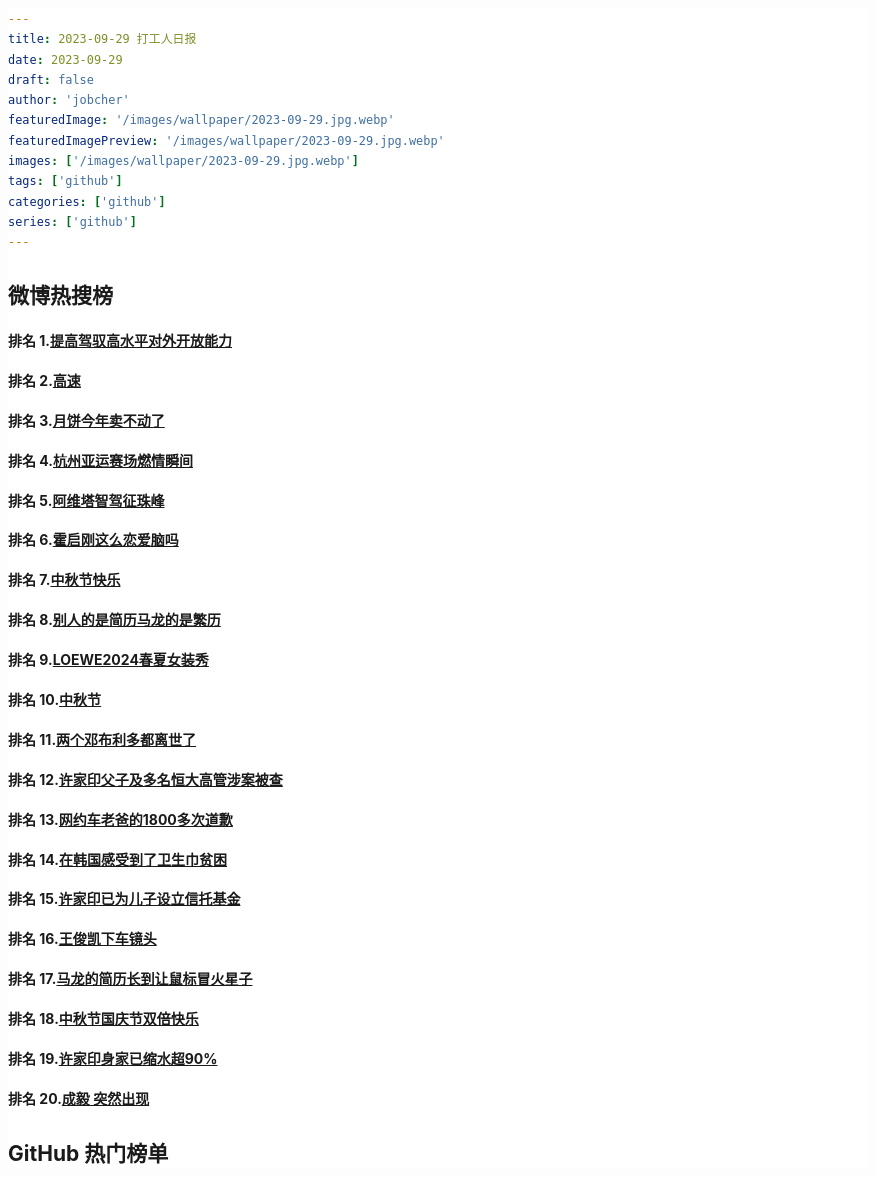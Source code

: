```yaml
---
title: 2023-09-29 打工人日报
date: 2023-09-29
draft: false
author: 'jobcher'
featuredImage: '/images/wallpaper/2023-09-29.jpg.webp'
featuredImagePreview: '/images/wallpaper/2023-09-29.jpg.webp'
images: ['/images/wallpaper/2023-09-29.jpg.webp']
tags: ['github']
categories: ['github']
series: ['github']
---
```


## 微博热搜榜

#### 排名 1.[提高驾驭高水平对外开放能力](https://s.weibo.com/weibo?q=提高驾驭高水平对外开放能力)
#### 排名 2.[高速](https://s.weibo.com/weibo?q=高速)
#### 排名 3.[月饼今年卖不动了](https://s.weibo.com/weibo?q=月饼今年卖不动了)
#### 排名 4.[杭州亚运赛场燃情瞬间](https://s.weibo.com/weibo?q=杭州亚运赛场燃情瞬间)
#### 排名 5.[阿维塔智驾征珠峰](https://s.weibo.com/weibo?q=阿维塔智驾征珠峰)
#### 排名 6.[霍启刚这么恋爱脑吗](https://s.weibo.com/weibo?q=霍启刚这么恋爱脑吗)
#### 排名 7.[中秋节快乐](https://s.weibo.com/weibo?q=中秋节快乐)
#### 排名 8.[别人的是简历马龙的是繁历](https://s.weibo.com/weibo?q=别人的是简历马龙的是繁历)
#### 排名 9.[LOEWE2024春夏女装秀](https://s.weibo.com/weibo?q=LOEWE2024春夏女装秀)
#### 排名 10.[中秋节](https://s.weibo.com/weibo?q=中秋节)
#### 排名 11.[两个邓布利多都离世了](https://s.weibo.com/weibo?q=两个邓布利多都离世了)
#### 排名 12.[许家印父子及多名恒大高管涉案被查](https://s.weibo.com/weibo?q=许家印父子及多名恒大高管涉案被查)
#### 排名 13.[网约车老爸的1800多次道歉](https://s.weibo.com/weibo?q=网约车老爸的1800多次道歉)
#### 排名 14.[在韩国感受到了卫生巾贫困](https://s.weibo.com/weibo?q=在韩国感受到了卫生巾贫困)
#### 排名 15.[许家印已为儿子设立信托基金](https://s.weibo.com/weibo?q=许家印已为儿子设立信托基金)
#### 排名 16.[王俊凯下车镜头](https://s.weibo.com/weibo?q=王俊凯下车镜头)
#### 排名 17.[马龙的简历长到让鼠标冒火星子](https://s.weibo.com/weibo?q=马龙的简历长到让鼠标冒火星子)
#### 排名 18.[中秋节国庆节双倍快乐](https://s.weibo.com/weibo?q=中秋节国庆节双倍快乐)
#### 排名 19.[许家印身家已缩水超90%](https://s.weibo.com/weibo?q=许家印身家已缩水超90%)
#### 排名 20.[成毅 突然出现](https://s.weibo.com/weibo?q=成毅突然出现)
## GitHub 热门榜单
